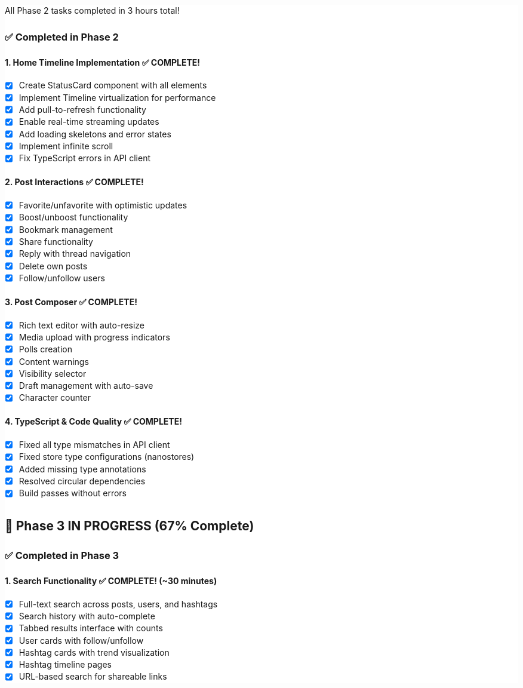 All Phase 2 tasks completed in 3 hours total!

### ✅ Completed in Phase 2

#### 1. Home Timeline Implementation ✅ COMPLETE!
- [x] Create StatusCard component with all elements
- [x] Implement Timeline virtualization for performance
- [x] Add pull-to-refresh functionality
- [x] Enable real-time streaming updates
- [x] Add loading skeletons and error states
- [x] Implement infinite scroll
- [x] Fix TypeScript errors in API client

#### 2. Post Interactions ✅ COMPLETE!
- [x] Favorite/unfavorite with optimistic updates
- [x] Boost/unboost functionality
- [x] Bookmark management
- [x] Share functionality
- [x] Reply with thread navigation
- [x] Delete own posts
- [x] Follow/unfollow users

#### 3. Post Composer ✅ COMPLETE!
- [x] Rich text editor with auto-resize
- [x] Media upload with progress indicators
- [x] Polls creation
- [x] Content warnings
- [x] Visibility selector
- [x] Draft management with auto-save
- [x] Character counter

#### 4. TypeScript & Code Quality ✅ COMPLETE!
- [x] Fixed all type mismatches in API client
- [x] Fixed store type configurations (nanostores)
- [x] Added missing type annotations
- [x] Resolved circular dependencies
- [x] Build passes without errors

## 🚧 Phase 3 IN PROGRESS (67% Complete)

### ✅ Completed in Phase 3

#### 1. Search Functionality ✅ COMPLETE! (~30 minutes)
- [x] Full-text search across posts, users, and hashtags
- [x] Search history with auto-complete
- [x] Tabbed results interface with counts
- [x] User cards with follow/unfollow
- [x] Hashtag cards with trend visualization
- [x] Hashtag timeline pages
- [x] URL-based search for shareable links
